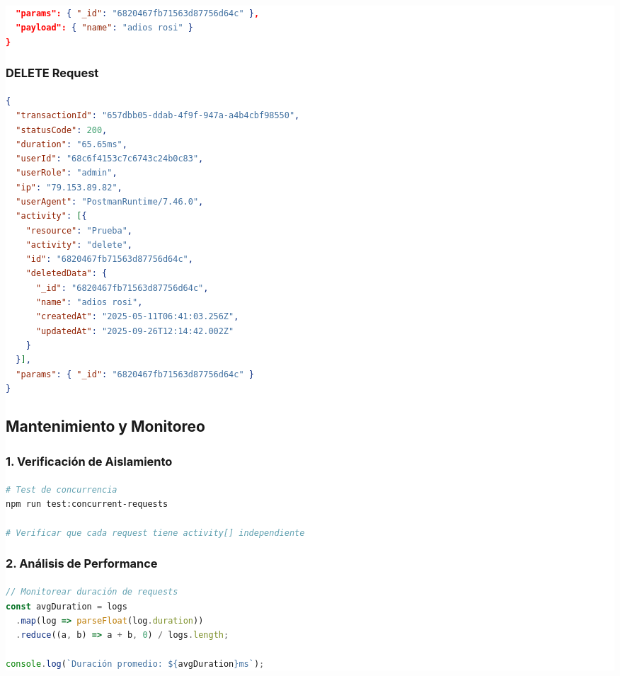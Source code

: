 ```json
  "params": { "_id": "6820467fb71563d87756d64c" },
  "payload": { "name": "adios rosi" }
}
```

### DELETE Request
```json
{
  "transactionId": "657dbb05-ddab-4f9f-947a-a4b4cbf98550",
  "statusCode": 200,
  "duration": "65.65ms",
  "userId": "68c6f4153c7c6743c24b0c83",
  "userRole": "admin",
  "ip": "79.153.89.82",
  "userAgent": "PostmanRuntime/7.46.0",
  "activity": [{
    "resource": "Prueba",
    "activity": "delete",
    "id": "6820467fb71563d87756d64c",
    "deletedData": {
      "_id": "6820467fb71563d87756d64c",
      "name": "adios rosi",
      "createdAt": "2025-05-11T06:41:03.256Z",
      "updatedAt": "2025-09-26T12:14:42.002Z"
    }
  }],
  "params": { "_id": "6820467fb71563d87756d64c" }
}
```

## Mantenimiento y Monitoreo

### 1. Verificación de Aislamiento

```bash
# Test de concurrencia
npm run test:concurrent-requests

# Verificar que cada request tiene activity[] independiente
```

### 2. Análisis de Performance

```typescript
// Monitorear duración de requests
const avgDuration = logs
  .map(log => parseFloat(log.duration))
  .reduce((a, b) => a + b, 0) / logs.length;

console.log(`Duración promedio: ${avgDuration}ms`);
```
